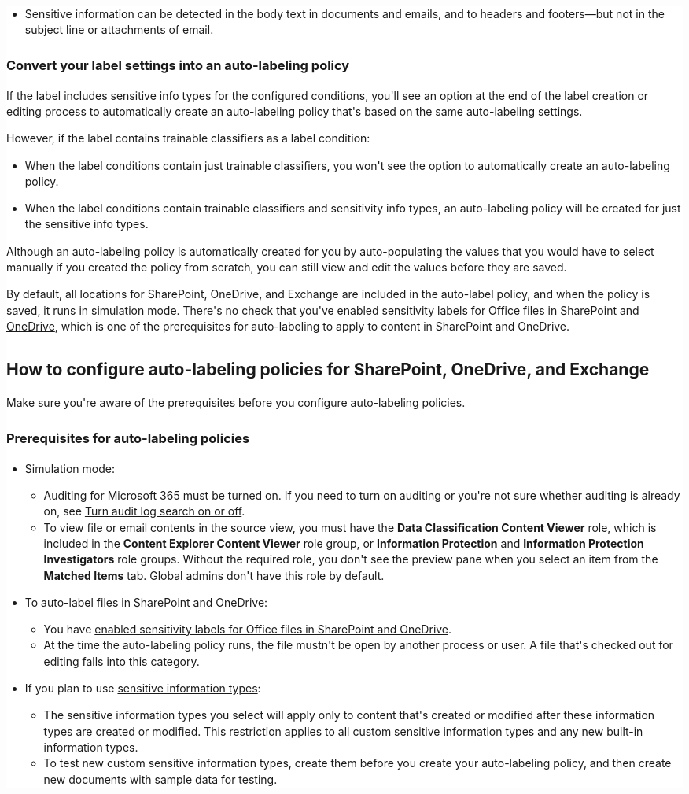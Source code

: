 - Sensitive information can be detected in the body text in documents and emails, and to headers and footers—but not in the subject line or attachments of email.

### Convert your label settings into an auto-labeling policy

If the label includes sensitive info types for the configured conditions, you'll see an option at the end of the label creation or editing process to automatically create an auto-labeling policy that's based on the same auto-labeling settings.

However, if the label contains trainable classifiers as a label condition:

- When the label conditions contain just trainable classifiers, you won't see the option to automatically create an auto-labeling policy.

- When the label conditions contain trainable classifiers and sensitivity info types, an auto-labeling policy will be created for just the sensitive info types.

Although an auto-labeling policy is automatically created for you by auto-populating the values that you would have to select manually if you created the policy from scratch, you can still view and edit the values before they are saved.

By default, all locations for SharePoint, OneDrive, and Exchange are included in the auto-label policy, and when the policy is saved, it runs in [simulation mode](#learn-about-simulation-mode). There's no check that you've [enabled sensitivity labels for Office files in SharePoint and OneDrive](sensitivity-labels-sharepoint-onedrive-files.md), which is one of the prerequisites for auto-labeling to apply to content in SharePoint and OneDrive.

## How to configure auto-labeling policies for SharePoint, OneDrive, and Exchange

Make sure you're aware of the prerequisites before you configure auto-labeling policies.

### Prerequisites for auto-labeling policies

- Simulation mode:
  - Auditing for Microsoft 365 must be turned on. If you need to turn on auditing or you're not sure whether auditing is already on, see [Turn audit log search on or off](audit-log-enable-disable.md).
  - To view file or email contents in the source view, you must have the **Data Classification Content Viewer** role, which is included in the **Content Explorer Content Viewer** role group, or **Information Protection** and **Information Protection Investigators** role groups. Without the required role, you don't see the preview pane when you select an item from the **Matched Items** tab. Global admins don't have this role by default.

- To auto-label files in SharePoint and OneDrive:
  - You have [enabled sensitivity labels for Office files in SharePoint and OneDrive](sensitivity-labels-sharepoint-onedrive-files.md).
  - At the time the auto-labeling policy runs, the file mustn't be open by another process or user. A file that's checked out for editing falls into this category.

- If you plan to use [sensitive information types](sensitive-information-type-learn-about.md):
  - The sensitive information types you select will apply only to content that's created or modified after these information types are [created or modified](audit-log-activities.md#sensitive-information-types). This restriction applies to all custom sensitive information types and any new built-in information types.
  - To test new custom sensitive information types, create them before you create your auto-labeling policy, and then create new documents with sample data for testing.

